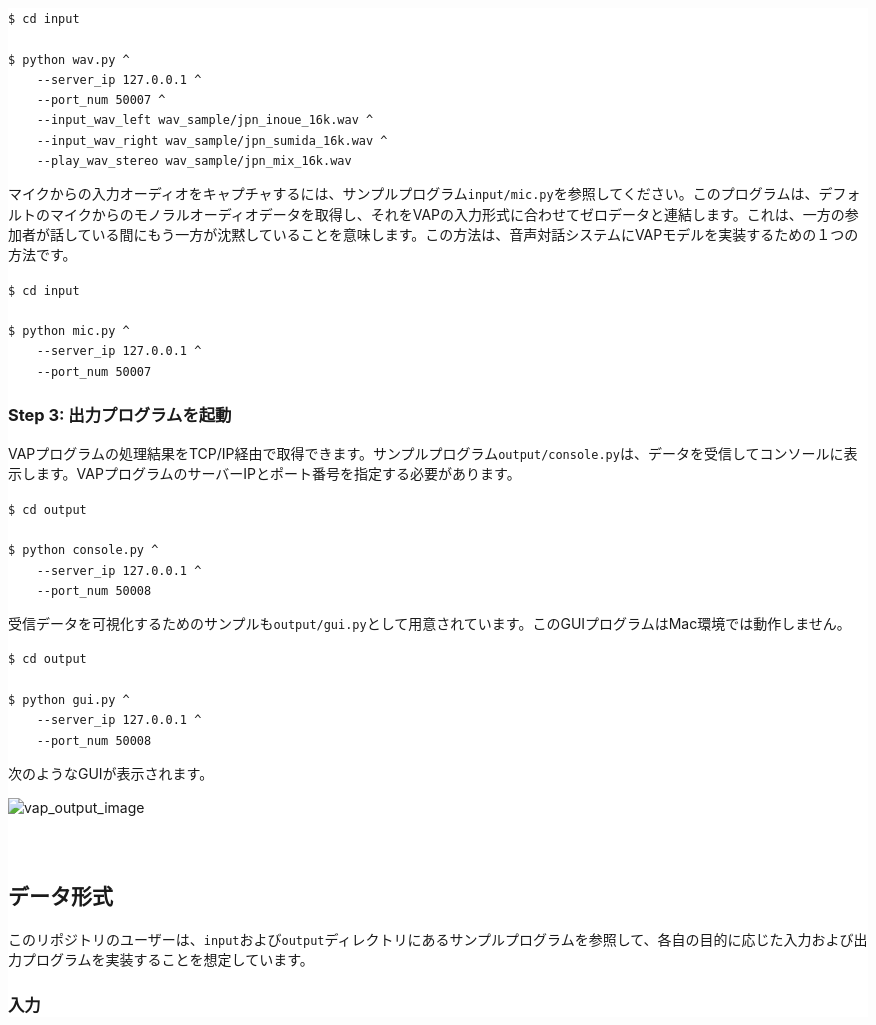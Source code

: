
```bash
$ cd input

$ python wav.py ^
    --server_ip 127.0.0.1 ^
    --port_num 50007 ^
    --input_wav_left wav_sample/jpn_inoue_16k.wav ^
    --input_wav_right wav_sample/jpn_sumida_16k.wav ^
    --play_wav_stereo wav_sample/jpn_mix_16k.wav
```

マイクからの入力オーディオをキャプチャするには、サンプルプログラム`input/mic.py`を参照してください。このプログラムは、デフォルトのマイクからのモノラルオーディオデータを取得し、それをVAPの入力形式に合わせてゼロデータと連結します。これは、一方の参加者が話している間にもう一方が沈黙していることを意味します。この方法は、音声対話システムにVAPモデルを実装するための１つの方法です。

```bash
$ cd input

$ python mic.py ^
    --server_ip 127.0.0.1 ^
    --port_num 50007
```

### Step 3: 出力プログラムを起動

VAPプログラムの処理結果をTCP/IP経由で取得できます。サンプルプログラム`output/console.py`は、データを受信してコンソールに表示します。VAPプログラムのサーバーIPとポート番号を指定する必要があります。

```bash
$ cd output

$ python console.py ^
    --server_ip 127.0.0.1 ^
    --port_num 50008
```

受信データを可視化するためのサンプルも`output/gui.py`として用意されています。このGUIプログラムはMac環境では動作しません。

```bash
$ cd output

$ python gui.py ^
    --server_ip 127.0.0.1 ^
    --port_num 50008
```

次のようなGUIが表示されます。

![vap_output_image](img/gui_example.png)

<br>

## データ形式

このリポジトリのユーザーは、`input`および`output`ディレクトリにあるサンプルプログラムを参照して、各自の目的に応じた入力および出力プログラムを実装することを想定しています。

### 入力
